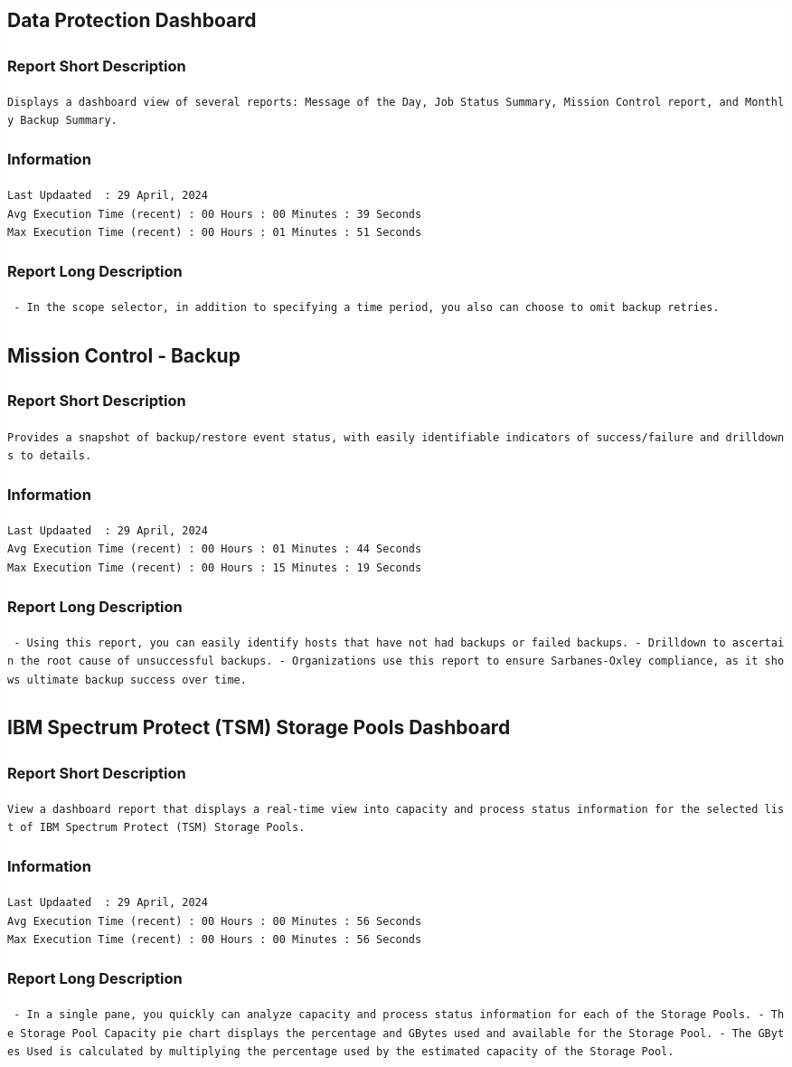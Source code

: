 ## Data Protection Dashboard
### Report Short Description
`Displays a dashboard view of several reports: Message of the Day, Job Status Summary, Mission Control report, and Monthly Backup Summary.`
### Information
	Last Updaated  : 29 April, 2024
	Avg Execution Time (recent) : 00 Hours : 00 Minutes : 39 Seconds
	Max Execution Time (recent) : 00 Hours : 01 Minutes : 51 Seconds
### Report Long Description

`
	- In the scope selector, in addition to specifying a time period, you also can choose to omit backup retries.`

## Mission Control - Backup
### Report Short Description
`Provides a snapshot of backup/restore event status, with easily identifiable indicators of success/failure and drilldowns to details.`
### Information
	Last Updaated  : 29 April, 2024
	Avg Execution Time (recent) : 00 Hours : 01 Minutes : 44 Seconds
	Max Execution Time (recent) : 00 Hours : 15 Minutes : 19 Seconds
### Report Long Description

`
	- Using this report, you can easily identify hosts that have not had backups or failed backups.
	- Drilldown to ascertain the root cause of unsuccessful backups.
	- Organizations use this report to ensure Sarbanes-Oxley compliance, as it shows ultimate backup success over time.`

## IBM Spectrum Protect (TSM) Storage Pools Dashboard
### Report Short Description
`View a dashboard report that displays a real-time view into capacity and process status information for the selected list of IBM Spectrum Protect (TSM) Storage Pools.`
### Information
	Last Updaated  : 29 April, 2024
	Avg Execution Time (recent) : 00 Hours : 00 Minutes : 56 Seconds
	Max Execution Time (recent) : 00 Hours : 00 Minutes : 56 Seconds
### Report Long Description

`
	- In a single pane, you quickly can analyze capacity and process status information for each of the Storage Pools.
	- The Storage Pool Capacity pie chart displays the percentage and GBytes used and available for the Storage Pool.
	- The GBytes Used is calculated by multiplying the percentage used by the estimated capacity of the Storage Pool.`
